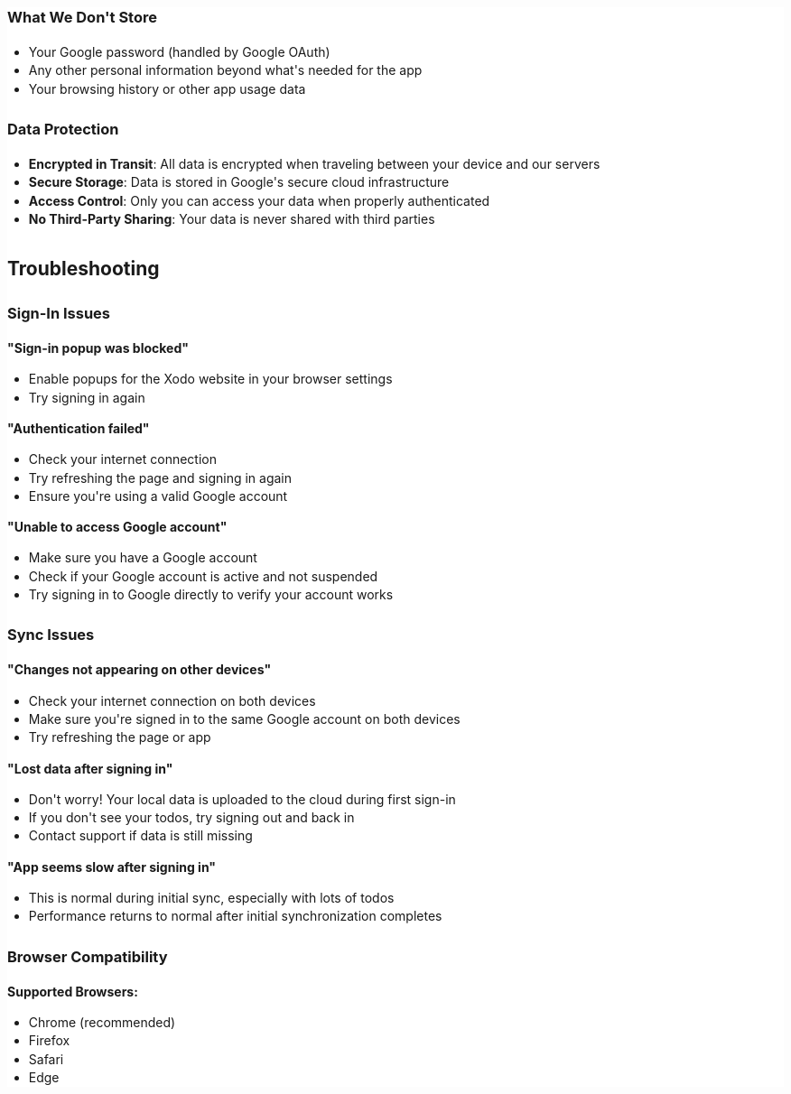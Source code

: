 ### What We Don't Store
- Your Google password (handled by Google OAuth)
- Any other personal information beyond what's needed for the app
- Your browsing history or other app usage data

### Data Protection
- **Encrypted in Transit**: All data is encrypted when traveling between your device and our servers
- **Secure Storage**: Data is stored in Google's secure cloud infrastructure
- **Access Control**: Only you can access your data when properly authenticated
- **No Third-Party Sharing**: Your data is never shared with third parties

## Troubleshooting

### Sign-In Issues

**"Sign-in popup was blocked"**
- Enable popups for the Xodo website in your browser settings
- Try signing in again

**"Authentication failed"**
- Check your internet connection
- Try refreshing the page and signing in again
- Ensure you're using a valid Google account

**"Unable to access Google account"**
- Make sure you have a Google account
- Check if your Google account is active and not suspended
- Try signing in to Google directly to verify your account works

### Sync Issues

**"Changes not appearing on other devices"**
- Check your internet connection on both devices
- Make sure you're signed in to the same Google account on both devices
- Try refreshing the page or app

**"Lost data after signing in"**
- Don't worry! Your local data is uploaded to the cloud during first sign-in
- If you don't see your todos, try signing out and back in
- Contact support if data is still missing

**"App seems slow after signing in"**
- This is normal during initial sync, especially with lots of todos
- Performance returns to normal after initial synchronization completes

### Browser Compatibility

**Supported Browsers:**
- Chrome (recommended)
- Firefox
- Safari
- Edge
